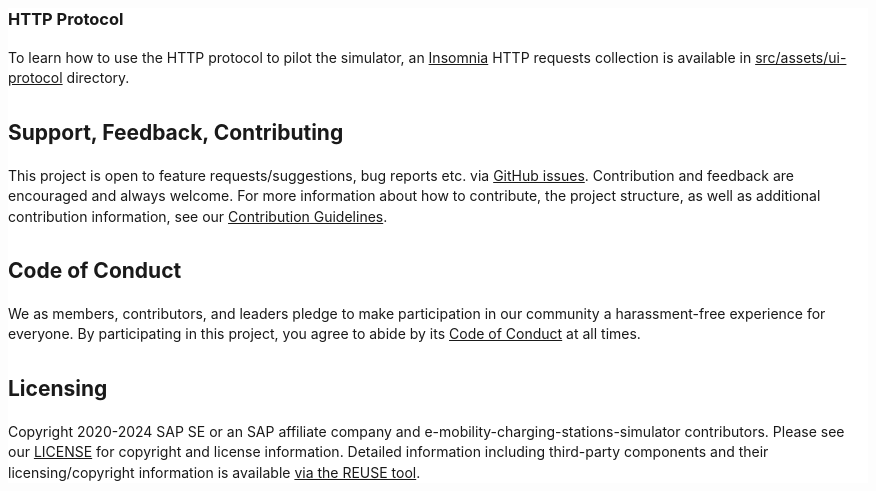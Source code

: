 ### HTTP Protocol

To learn how to use the HTTP protocol to pilot the simulator, an [Insomnia](https://insomnia.rest/) HTTP requests collection is available in [src/assets/ui-protocol](./src/assets/ui-protocol) directory.

## Support, Feedback, Contributing

This project is open to feature requests/suggestions, bug reports etc. via [GitHub issues](https://github.com/SAP/e-mobility-charging-stations-simulator/issues). Contribution and feedback are encouraged and always welcome. For more information about how to contribute, the project structure, as well as additional contribution information, see our [Contribution Guidelines](CONTRIBUTING.md).

## Code of Conduct

We as members, contributors, and leaders pledge to make participation in our community a harassment-free experience for everyone. By participating in this project, you agree to abide by its [Code of Conduct](CODE_OF_CONDUCT.md) at all times.

## Licensing

Copyright 2020-2024 SAP SE or an SAP affiliate company and e-mobility-charging-stations-simulator contributors. Please see our [LICENSE](LICENSE) for copyright and license information. Detailed information including third-party components and their licensing/copyright information is available [via the REUSE tool](https://api.reuse.software/info/github.com/SAP/e-mobility-charging-stations-simulator).
